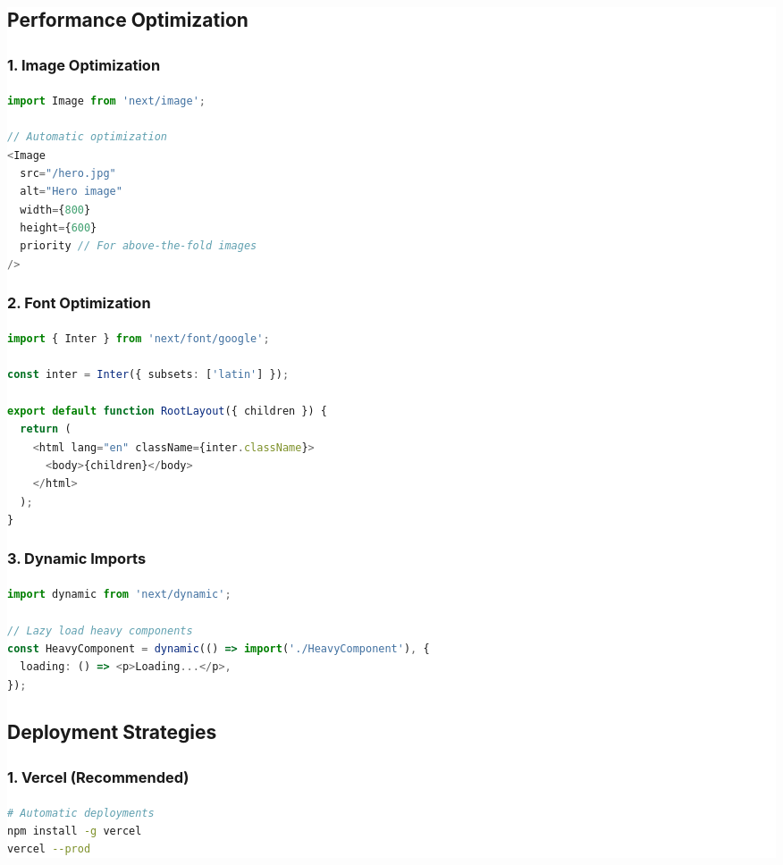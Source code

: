 ## Performance Optimization

### 1. **Image Optimization**
```typescript
import Image from 'next/image';

// Automatic optimization
<Image
  src="/hero.jpg"
  alt="Hero image"
  width={800}
  height={600}
  priority // For above-the-fold images
/>
```

### 2. **Font Optimization**
```typescript
import { Inter } from 'next/font/google';

const inter = Inter({ subsets: ['latin'] });

export default function RootLayout({ children }) {
  return (
    <html lang="en" className={inter.className}>
      <body>{children}</body>
    </html>
  );
}
```

### 3. **Dynamic Imports**
```typescript
import dynamic from 'next/dynamic';

// Lazy load heavy components
const HeavyComponent = dynamic(() => import('./HeavyComponent'), {
  loading: () => <p>Loading...</p>,
});
```

## Deployment Strategies

### 1. **Vercel (Recommended)**
```bash
# Automatic deployments
npm install -g vercel
vercel --prod
```
